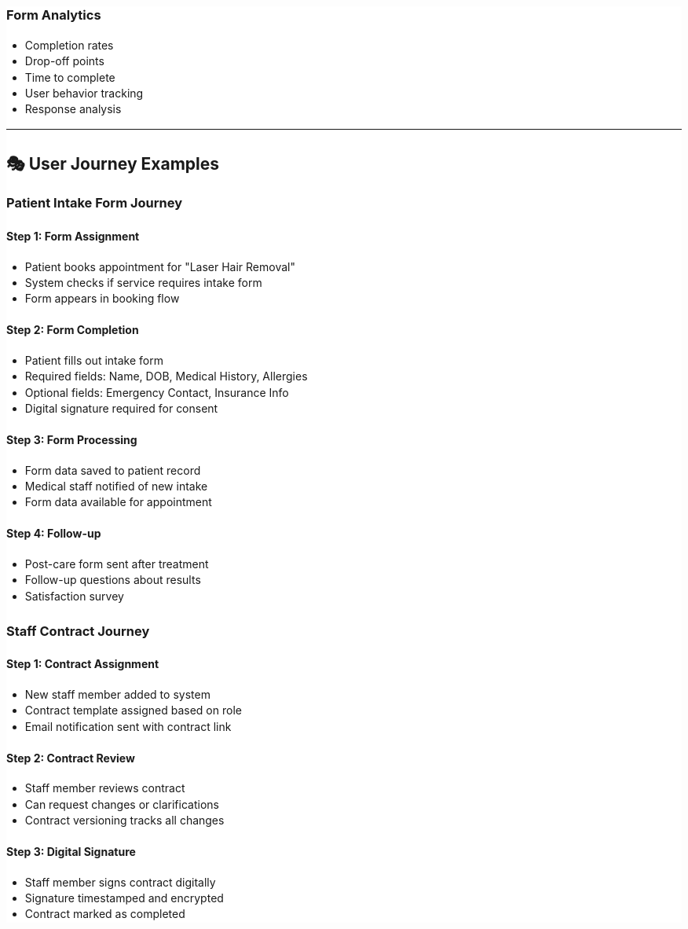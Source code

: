 ### **Form Analytics**
- Completion rates
- Drop-off points
- Time to complete
- User behavior tracking
- Response analysis

---

## 🎭 **User Journey Examples**

### **Patient Intake Form Journey**

#### **Step 1: Form Assignment**
- Patient books appointment for "Laser Hair Removal"
- System checks if service requires intake form
- Form appears in booking flow

#### **Step 2: Form Completion**
- Patient fills out intake form
- Required fields: Name, DOB, Medical History, Allergies
- Optional fields: Emergency Contact, Insurance Info
- Digital signature required for consent

#### **Step 3: Form Processing**
- Form data saved to patient record
- Medical staff notified of new intake
- Form data available for appointment

#### **Step 4: Follow-up**
- Post-care form sent after treatment
- Follow-up questions about results
- Satisfaction survey

### **Staff Contract Journey**

#### **Step 1: Contract Assignment**
- New staff member added to system
- Contract template assigned based on role
- Email notification sent with contract link

#### **Step 2: Contract Review**
- Staff member reviews contract
- Can request changes or clarifications
- Contract versioning tracks all changes

#### **Step 3: Digital Signature**
- Staff member signs contract digitally
- Signature timestamped and encrypted
- Contract marked as completed
